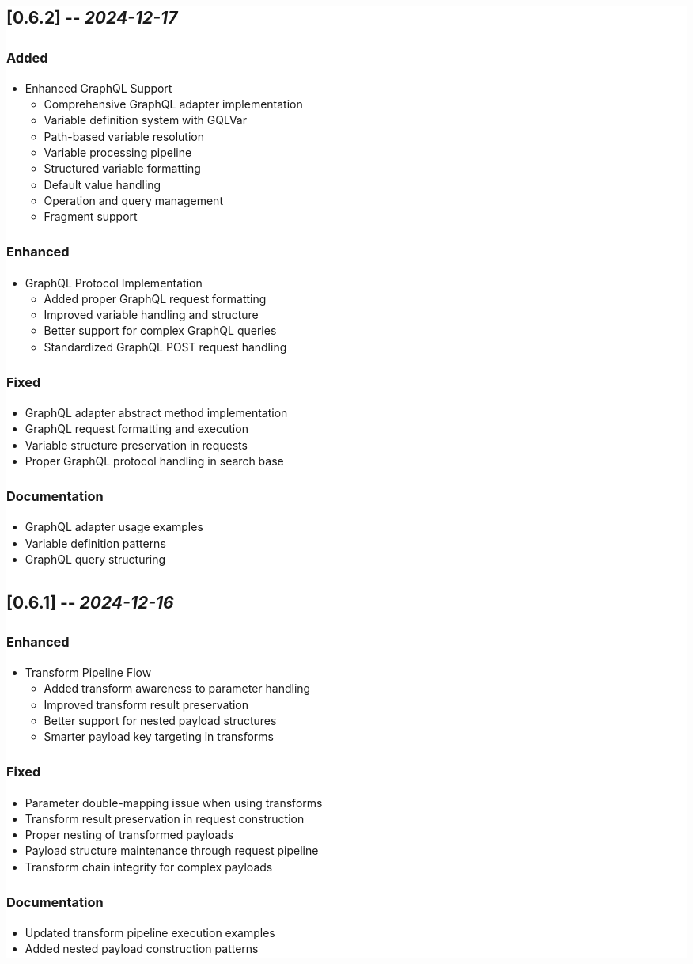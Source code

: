 ## [0.6.2] -- *2024-12-17*
  ### Added
  - Enhanced GraphQL Support
    - Comprehensive GraphQL adapter implementation
    - Variable definition system with GQLVar
    - Path-based variable resolution
    - Variable processing pipeline
    - Structured variable formatting
    - Default value handling
    - Operation and query management
    - Fragment support

  ### Enhanced
  - GraphQL Protocol Implementation
    - Added proper GraphQL request formatting
    - Improved variable handling and structure
    - Better support for complex GraphQL queries
    - Standardized GraphQL POST request handling

  ### Fixed
  - GraphQL adapter abstract method implementation
  - GraphQL request formatting and execution
  - Variable structure preservation in requests
  - Proper GraphQL protocol handling in search base

  ### Documentation
  - GraphQL adapter usage examples
  - Variable definition patterns
  - GraphQL query structuring

## [0.6.1] -- *2024-12-16*
  ### Enhanced
  - Transform Pipeline Flow
    - Added transform awareness to parameter handling
    - Improved transform result preservation
    - Better support for nested payload structures
    - Smarter payload key targeting in transforms

  ### Fixed
  - Parameter double-mapping issue when using transforms
  - Transform result preservation in request construction
  - Proper nesting of transformed payloads
  - Payload structure maintenance through request pipeline
  - Transform chain integrity for complex payloads

  ### Documentation
  - Updated transform pipeline execution examples
  - Added nested payload construction patterns
